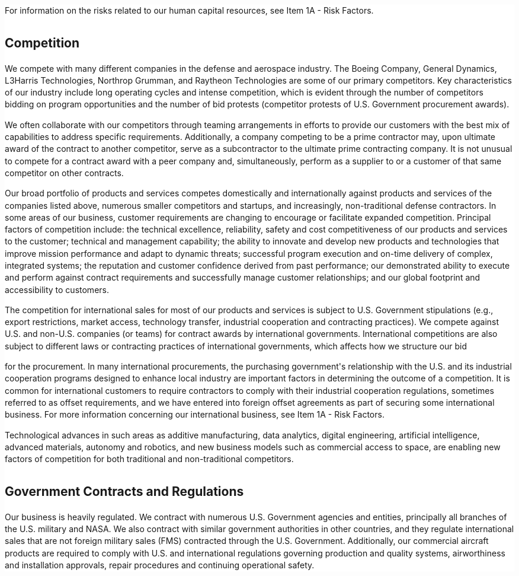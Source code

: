 For information on the risks related to our human capital resources, see Item 1A - Risk Factors.

## Competition

We compete with many different companies in the defense and aerospace industry. The Boeing Company, General Dynamics, L3Harris Technologies, Northrop Grumman, and Raytheon Technologies are some of our primary competitors. Key characteristics of our industry include long operating cycles and intense competition, which is evident through the number of competitors bidding on program opportunities and the number of bid protests (competitor protests of U.S. Government procurement awards).

We often collaborate with our competitors through teaming arrangements in efforts to provide our customers with the best mix of capabilities to address specific requirements. Additionally, a company competing to be a prime contractor may, upon ultimate award of the contract to another competitor, serve as a subcontractor to the ultimate prime contracting company. It is not unusual to compete for a contract award with a peer company and, simultaneously, perform as a supplier to or a customer of that same competitor on other contracts.

Our broad portfolio of products and services competes domestically and internationally against products and services of the companies listed above, numerous smaller competitors and startups, and increasingly, non-traditional defense contractors. In some areas of our business, customer requirements are changing to encourage or facilitate expanded competition. Principal factors of competition include: the technical excellence, reliability, safety and cost competitiveness of our products and services to the customer; technical and management capability; the ability to innovate and develop new products and technologies that improve mission performance and adapt to dynamic threats; successful program execution and on-time delivery of complex, integrated systems; the reputation and customer confidence derived from past performance; our demonstrated ability to execute and perform against contract requirements and successfully manage customer relationships; and our global footprint and accessibility to customers.

The competition for international sales for most of our products and services is subject to U.S. Government stipulations (e.g., export restrictions, market access, technology transfer, industrial cooperation and contracting practices). We compete against U.S. and non-U.S. companies (or teams) for contract awards by international governments. International competitions are also subject to different laws or contracting practices of international governments, which affects how we structure our bid

for the procurement. In many international procurements, the purchasing government's relationship with the U.S. and its industrial cooperation programs designed to enhance local industry are important factors in determining the outcome of a competition. It is common for international customers to require contractors to comply with their industrial cooperation regulations, sometimes referred to as offset requirements, and we have entered into foreign offset agreements as part of securing some international business. For more information concerning our international business, see Item 1A - Risk Factors.

Technological advances in such areas as additive manufacturing, data analytics, digital engineering, artificial intelligence, advanced materials, autonomy and robotics, and new business models such as commercial access to space, are enabling new factors of competition for both traditional and non-traditional competitors.

## Government Contracts and Regulations

Our business is heavily regulated. We contract with numerous U.S. Government agencies and entities, principally all branches of the U.S. military and NASA. We also contract with similar government authorities in other countries, and they regulate international sales that are not foreign military sales (FMS) contracted through the U.S. Government. Additionally, our commercial aircraft products are required to comply with U.S. and international regulations governing production and quality systems, airworthiness and installation approvals, repair procedures and continuing operational safety.
